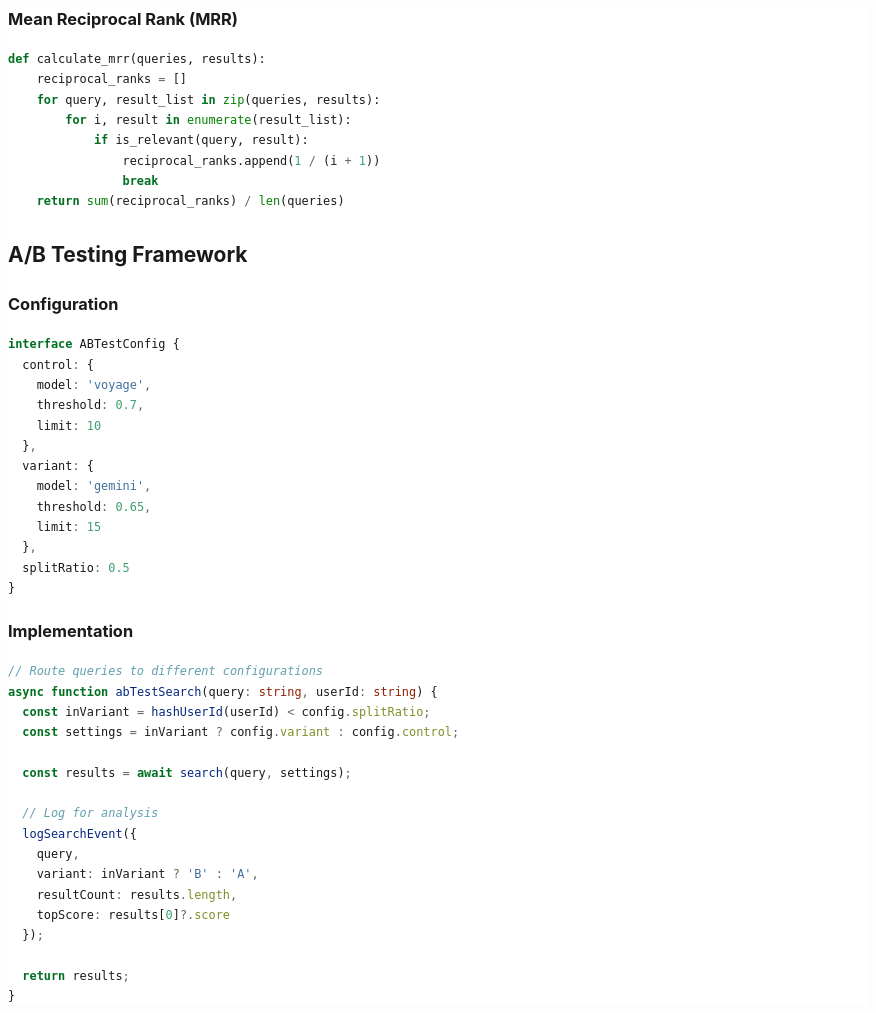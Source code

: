### Mean Reciprocal Rank (MRR)
```python
def calculate_mrr(queries, results):
    reciprocal_ranks = []
    for query, result_list in zip(queries, results):
        for i, result in enumerate(result_list):
            if is_relevant(query, result):
                reciprocal_ranks.append(1 / (i + 1))
                break
    return sum(reciprocal_ranks) / len(queries)
```

## A/B Testing Framework

### Configuration
```typescript
interface ABTestConfig {
  control: {
    model: 'voyage',
    threshold: 0.7,
    limit: 10
  },
  variant: {
    model: 'gemini',
    threshold: 0.65,
    limit: 15
  },
  splitRatio: 0.5
}
```

### Implementation
```typescript
// Route queries to different configurations
async function abTestSearch(query: string, userId: string) {
  const inVariant = hashUserId(userId) < config.splitRatio;
  const settings = inVariant ? config.variant : config.control;
  
  const results = await search(query, settings);
  
  // Log for analysis
  logSearchEvent({
    query,
    variant: inVariant ? 'B' : 'A',
    resultCount: results.length,
    topScore: results[0]?.score
  });
  
  return results;
}
```
